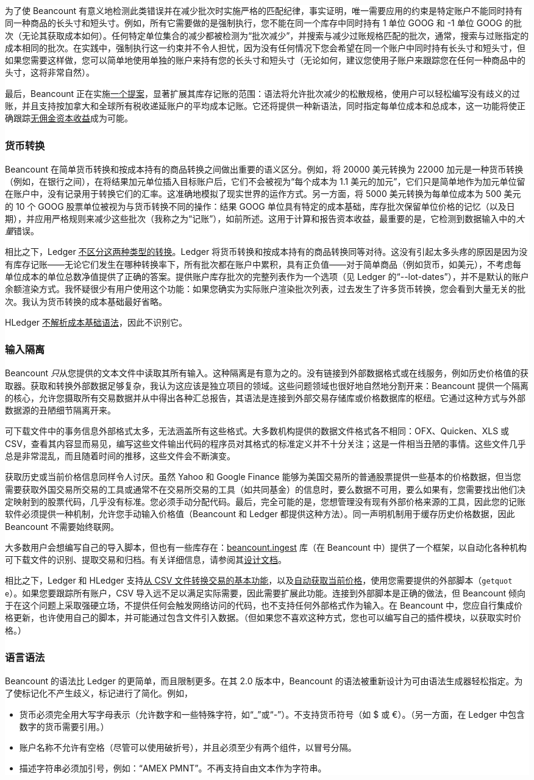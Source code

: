 为了使 Beancount 有意义地检测此类错误并在减少批次时实施严格的匹配纪律，事实证明，唯一需要应用的约束是特定账户不能同时持有同一种商品的长头寸和短头寸。例如，所有它需要做的是强制执行，您不能在同一个库存中同时持有 1 单位 GOOG 和 -1 单位 GOOG 的批次（无论其获取成本如何）。任何特定单位集合的减少都被检测为“批次减少”，并搜索与减少过账规格匹配的批次，通常，搜索与过账指定的成本相同的批次。在实践中，强制执行这一约束并不令人担忧，因为没有任何情况下您会希望在同一个账户中同时持有长头寸和短头寸，但如果您需要这样做，您可以简单地使用单独的账户来持有您的长头寸和短头寸（无论如何，建议您使用子账户来跟踪您在任何一种商品中的头寸，这将非常自然）。

最后，Beancount 正在实施[<u>一个提案</u>](a_proposal_for_an_improvement_on_inventory_booking.md)，显著扩展其库存记账的范围：语法将允许批次减少的松散规格，使用户可以轻松编写没有歧义的过账，并且支持按加拿大和全球所有税收递延账户的平均成本记账。它还将提供一种新语法，同时指定每单位成本和总成本，这一功能将使正确跟踪[<u>无佣金资本收益</u>](trading_with_beancount.md)成为可能。

### 货币转换<a id="currency-conversions"></a>

Beancount 在简单货币转换和按成本持有的商品转换之间做出重要的语义区分。例如，将 20000 美元转换为 22000 加元是一种货币转换（例如，在银行之间），在将结果加元单位插入目标账户后，它们不会被视为“每个成本为 1.1 美元的加元”，它们只是简单地作为加元单位留在账户中，没有记录用于转换它们的汇率。这准确地模拟了现实世界的运作方式。另一方面，将 5000 美元转换为每单位成本为 500 美元的 10 个 GOOG 股票单位被视为与货币转换不同的操作：结果 GOOG 单位具有特定的成本基础，库存批次保留单位价格的记忆（以及日期），并应用严格规则来减少这些批次（我称之为“记账”），如前所述。这用于计算和报告资本收益，最重要的是，它检测到数据输入中的*大量*错误。

相比之下，Ledger [<u>不区分这两种类型的转换</u>](https://groups.google.com/d/msg/ledger-cli/zRSMle5AV3Q/kBCYjVEB-gsJ)。Ledger 将货币转换和按成本持有的商品转换同等对待。这没有引起太多头疼的原因是因为没有库存记账——无论它们发生在哪种转换率下，所有批次都在账户中累积，具有正负值——对于简单商品（例如货币，如美元），不考虑每单位成本的单位总数净值提供了正确的答案。提供账户库存批次的完整列表作为一个选项（见 Ledger 的“--lot-dates”），并不是默认的账户余额渲染方式。我怀疑很少有用户使用这个功能：如果您确实为实际账户渲染批次列表，过去发生了许多货币转换，您会看到大量无关的批次。我认为货币转换的成本基础最好省略。

HLedger [<u>不解析成本基础语法</u>](https://groups.google.com/d/msg/hledger/ZB8pzWJGFy8/RziOVQ2XQ-QJ)，因此不识别它。

### 输入隔离<a id="isolation-of-inputs"></a>

Beancount *只*从您提供的文本文件中读取其所有输入。这种隔离是有意为之的。没有链接到外部数据格式或在线服务，例如历史价格值的获取器。获取和转换外部数据足够复杂，我认为这应该是独立项目的领域。这些问题领域也很好地自然地分割开来：Beancount 提供一个隔离的核心，允许您摄取所有交易数据并从中得出各种汇总报告，其语法是连接到外部交易存储库或价格数据库的枢纽。它通过这种方式与外部数据源的丑陋细节隔离开来。

可下载文件中的事务信息外部格式太多，无法涵盖所有这些格式。大多数机构提供的数据文件格式各不相同：OFX、Quicken、XLS 或 CSV，查看其内容显而易见，编写这些文件输出代码的程序员对其格式的标准定义并不十分关注；这是一件相当丑陋的事情。这些文件几乎总是非常混乱，而且随着时间的推移，这些文件会不断演变。

获取历史或当前价格信息同样令人讨厌。虽然 Yahoo 和 Google Finance 能够为美国交易所的普通股票提供一些基本的价格数据，但当您需要获取外国交易所交易的工具或通常不在交易所交易的工具（如共同基金）的信息时，要么数据不可用，要么如果有，您需要找出他们决定映射到的股票代码，几乎没有标准。您必须手动分配代码。最后，完全可能的是，您想管理没有现有外部价格来源的工具，因此您的记账软件必须提供一种机制，允许您手动输入价格值（Beancount 和 Ledger 都提供这种方法）。同一声明机制用于缓存历史价格数据，因此 Beancount 不需要始终联网。

大多数用户会想编写自己的导入脚本，但也有一些库存在：[<u>beancount.ingest</u>](http://github.com/beancount/beancount/tree/v2/beancount/ingest) 库（在 Beancount 中）提供了一个框架，以自动化各种机构可下载文件的识别、提取交易和归档。有关详细信息，请参阅其[<u>设计文档</u>](http://furius.ca/ledgerhub/doc/design-doc)。

相比之下，Ledger 和 HLedger 支持[<u>从 CSV 文件转换交易的基本功能</u>](http://ledger-cli.org/3.0/doc/ledger3.html#Converting-from-other-formats)，以及[<u>自动获取当前价格</u>](http://ledger-cli.org/3.0/doc/ledger3.html#Commodity-reporting)，使用您需要提供的外部脚本（`getquote`）。如果您要跟踪所有账户，CSV 导入远不足以满足实际需要，因此需要扩展此功能。连接到外部脚本是正确的做法，但 Beancount 倾向于在这个问题上采取强硬立场，不提供任何会触发网络访问的代码，也不支持任何外部格式作为输入。在 Beancount 中，您应自行集成价格更新，也许使用自己的脚本，并可能通过包含文件引入数据。（但如果您不喜欢这种方式，您也可以编写自己的插件模块，以获取实时价格。）

### 语言语法<a id="language-syntax"></a>

Beancount 的语法比 Ledger 的更简单，而且限制更多。在其 2.0 版本中，Beancount 的语法被重新设计为可由语法生成器轻松指定。为了使标记化不产生歧义，标记进行了简化。例如，

- 货币必须完全用大写字母表示（允许数字和一些特殊字符，如“\_”或“-”）。不支持货币符号（如 $ 或 €）。（另一方面，在 Ledger 中包含数字的货币需要引用。）

- 账户名称不允许有空格（尽管可以使用破折号），并且必须至少有两个组件，以冒号分隔。

- 描述字符串必须加引号，例如：“AMEX PMNT”。不再支持自由文本作为字符串。
